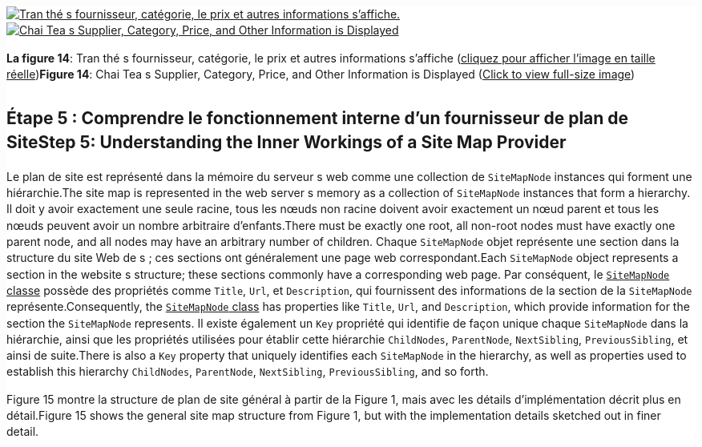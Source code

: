 
<span data-ttu-id="7e2c9-220">[![Tran thé s fournisseur, catégorie, le prix et autres informations s’affiche.](building-a-custom-database-driven-site-map-provider-vb/_static/image14.gif)](building-a-custom-database-driven-site-map-provider-vb/_static/image19.png)</span><span class="sxs-lookup"><span data-stu-id="7e2c9-220">[![Chai Tea s Supplier, Category, Price, and Other Information is Displayed](building-a-custom-database-driven-site-map-provider-vb/_static/image14.gif)](building-a-custom-database-driven-site-map-provider-vb/_static/image19.png)</span></span>

<span data-ttu-id="7e2c9-221">**La figure 14**: Tran thé s fournisseur, catégorie, le prix et autres informations s’affiche ([cliquez pour afficher l’image en taille réelle](building-a-custom-database-driven-site-map-provider-vb/_static/image20.png))</span><span class="sxs-lookup"><span data-stu-id="7e2c9-221">**Figure 14**: Chai Tea s Supplier, Category, Price, and Other Information is Displayed ([Click to view full-size image](building-a-custom-database-driven-site-map-provider-vb/_static/image20.png))</span></span>


## <a name="step-5-understanding-the-inner-workings-of-a-site-map-provider"></a><span data-ttu-id="7e2c9-222">Étape 5 : Comprendre le fonctionnement interne d’un fournisseur de plan de Site</span><span class="sxs-lookup"><span data-stu-id="7e2c9-222">Step 5: Understanding the Inner Workings of a Site Map Provider</span></span>

<span data-ttu-id="7e2c9-223">Le plan de site est représenté dans la mémoire du serveur s web comme une collection de `SiteMapNode` instances qui forment une hiérarchie.</span><span class="sxs-lookup"><span data-stu-id="7e2c9-223">The site map is represented in the web server s memory as a collection of `SiteMapNode` instances that form a hierarchy.</span></span> <span data-ttu-id="7e2c9-224">Il doit y avoir exactement une seule racine, tous les nœuds non racine doivent avoir exactement un nœud parent et tous les nœuds peuvent avoir un nombre arbitraire d’enfants.</span><span class="sxs-lookup"><span data-stu-id="7e2c9-224">There must be exactly one root, all non-root nodes must have exactly one parent node, and all nodes may have an arbitrary number of children.</span></span> <span data-ttu-id="7e2c9-225">Chaque `SiteMapNode` objet représente une section dans la structure du site Web de s ; ces sections ont généralement une page web correspondant.</span><span class="sxs-lookup"><span data-stu-id="7e2c9-225">Each `SiteMapNode` object represents a section in the website s structure; these sections commonly have a corresponding web page.</span></span> <span data-ttu-id="7e2c9-226">Par conséquent, le [ `SiteMapNode` classe](https://msdn.microsoft.com/en-us/library/system.web.sitemapnode.aspx) possède des propriétés comme `Title`, `Url`, et `Description`, qui fournissent des informations de la section de la `SiteMapNode` représente.</span><span class="sxs-lookup"><span data-stu-id="7e2c9-226">Consequently, the [`SiteMapNode` class](https://msdn.microsoft.com/en-us/library/system.web.sitemapnode.aspx) has properties like `Title`, `Url`, and `Description`, which provide information for the section the `SiteMapNode` represents.</span></span> <span data-ttu-id="7e2c9-227">Il existe également un `Key` propriété qui identifie de façon unique chaque `SiteMapNode` dans la hiérarchie, ainsi que les propriétés utilisées pour établir cette hiérarchie `ChildNodes`, `ParentNode`, `NextSibling`, `PreviousSibling`, et ainsi de suite.</span><span class="sxs-lookup"><span data-stu-id="7e2c9-227">There is also a `Key` property that uniquely identifies each `SiteMapNode` in the hierarchy, as well as properties used to establish this hierarchy `ChildNodes`, `ParentNode`, `NextSibling`, `PreviousSibling`, and so forth.</span></span>

<span data-ttu-id="7e2c9-228">Figure 15 montre la structure de plan de site général à partir de la Figure 1, mais avec les détails d’implémentation décrit plus en détail.</span><span class="sxs-lookup"><span data-stu-id="7e2c9-228">Figure 15 shows the general site map structure from Figure 1, but with the implementation details sketched out in finer detail.</span></span>
